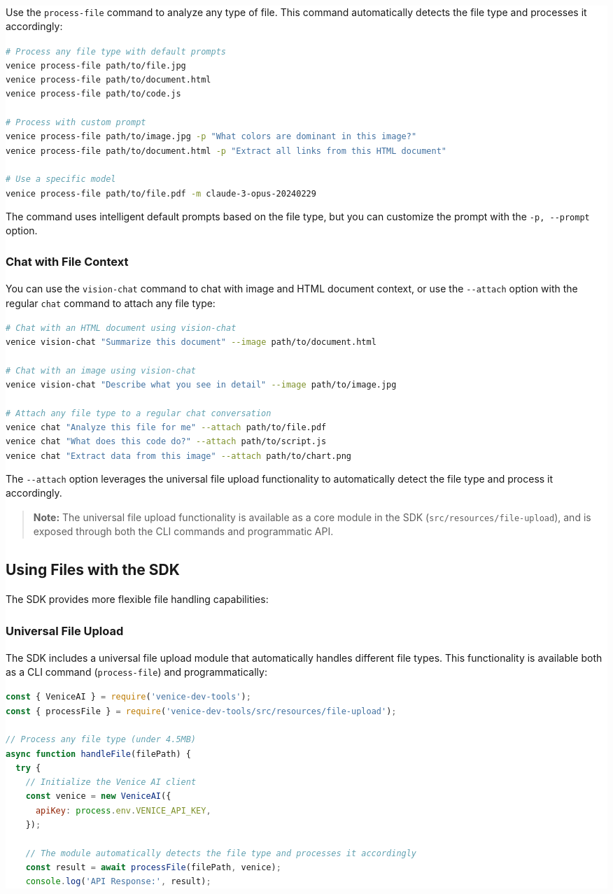 Use the `process-file` command to analyze any type of file. This command automatically detects the file type and processes it accordingly:

```bash
# Process any file type with default prompts
venice process-file path/to/file.jpg
venice process-file path/to/document.html
venice process-file path/to/code.js

# Process with custom prompt
venice process-file path/to/image.jpg -p "What colors are dominant in this image?"
venice process-file path/to/document.html -p "Extract all links from this HTML document"

# Use a specific model
venice process-file path/to/file.pdf -m claude-3-opus-20240229
```

The command uses intelligent default prompts based on the file type, but you can customize the prompt with the `-p, --prompt` option.

### Chat with File Context

You can use the `vision-chat` command to chat with image and HTML document context, or use the `--attach` option with the regular `chat` command to attach any file type:

```bash
# Chat with an HTML document using vision-chat
venice vision-chat "Summarize this document" --image path/to/document.html

# Chat with an image using vision-chat
venice vision-chat "Describe what you see in detail" --image path/to/image.jpg

# Attach any file type to a regular chat conversation
venice chat "Analyze this file for me" --attach path/to/file.pdf
venice chat "What does this code do?" --attach path/to/script.js
venice chat "Extract data from this image" --attach path/to/chart.png
```

The `--attach` option leverages the universal file upload functionality to automatically detect the file type and process it accordingly.
> **Note:** The universal file upload functionality is available as a core module in the SDK (`src/resources/file-upload`), and is exposed through both the CLI commands and programmatic API.

## Using Files with the SDK

The SDK provides more flexible file handling capabilities:

### Universal File Upload

The SDK includes a universal file upload module that automatically handles different file types. This functionality is available both as a CLI command (`process-file`) and programmatically:

```javascript
const { VeniceAI } = require('venice-dev-tools');
const { processFile } = require('venice-dev-tools/src/resources/file-upload');

// Process any file type (under 4.5MB)
async function handleFile(filePath) {
  try {
    // Initialize the Venice AI client
    const venice = new VeniceAI({
      apiKey: process.env.VENICE_API_KEY,
    });
    
    // The module automatically detects the file type and processes it accordingly
    const result = await processFile(filePath, venice);
    console.log('API Response:', result);
```